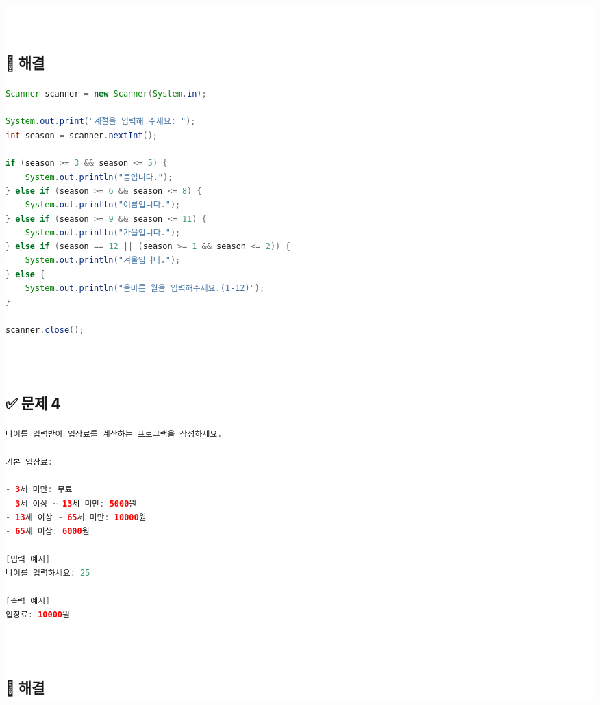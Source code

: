 <br>
<br>

## 🎉 해결

```java
Scanner scanner = new Scanner(System.in);

System.out.print("계절을 입력해 주세요: ");
int season = scanner.nextInt();

if (season >= 3 && season <= 5) {
    System.out.println("봄입니다.");
} else if (season >= 6 && season <= 8) {
    System.out.println("여름입니다.");
} else if (season >= 9 && season <= 11) {
    System.out.println("가을입니다.");
} else if (season == 12 || (season >= 1 && season <= 2)) {
    System.out.println("겨울입니다.");
} else {
    System.out.println("올바른 월을 입력해주세요.(1-12)");
}

scanner.close();
```

<br>
<br>

## ✅ 문제 4

```java
나이를 입력받아 입장료를 계산하는 프로그램을 작성하세요.

기본 입장료:

- 3세 미만: 무료
- 3세 이상 ~ 13세 미만: 5000원
- 13세 이상 ~ 65세 미만: 10000원
- 65세 이상: 6000원

[입력 예시]
나이를 입력하세요: 25

[출력 예시]
입장료: 10000원
```

<br>
<br>

## 🎉 해결
